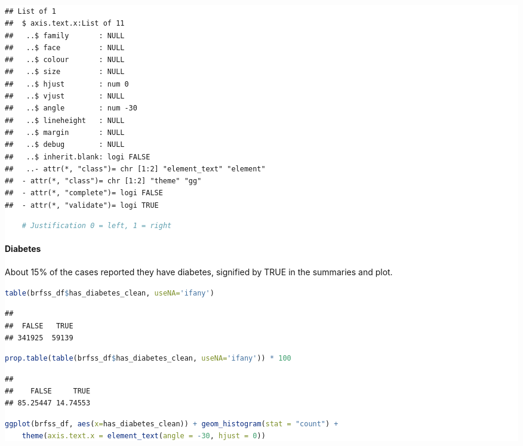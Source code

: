 ```
## List of 1
##  $ axis.text.x:List of 11
##   ..$ family       : NULL
##   ..$ face         : NULL
##   ..$ colour       : NULL
##   ..$ size         : NULL
##   ..$ hjust        : num 0
##   ..$ vjust        : NULL
##   ..$ angle        : num -30
##   ..$ lineheight   : NULL
##   ..$ margin       : NULL
##   ..$ debug        : NULL
##   ..$ inherit.blank: logi FALSE
##   ..- attr(*, "class")= chr [1:2] "element_text" "element"
##  - attr(*, "class")= chr [1:2] "theme" "gg"
##  - attr(*, "complete")= logi FALSE
##  - attr(*, "validate")= logi TRUE
```

```r
	# Justification 0 = left, 1 = right
```
#### Diabetes
About 15% of the cases reported they have diabetes, signified by TRUE in the summaries and plot.

```r
table(brfss_df$has_diabetes_clean, useNA='ifany')
```

```
## 
##  FALSE   TRUE 
## 341925  59139
```

```r
prop.table(table(brfss_df$has_diabetes_clean, useNA='ifany')) * 100
```

```
## 
##    FALSE     TRUE 
## 85.25447 14.74553
```

```r
ggplot(brfss_df, aes(x=has_diabetes_clean)) + geom_histogram(stat = "count") +
	theme(axis.text.x = element_text(angle = -30, hjust = 0))
```
